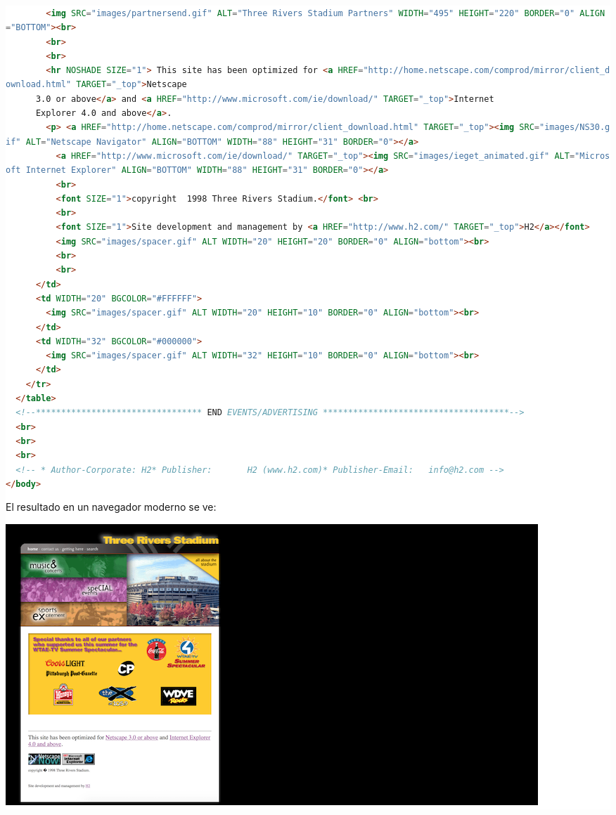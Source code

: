 ```html
        <img SRC="images/partnersend.gif" ALT="Three Rivers Stadium Partners" WIDTH="495" HEIGHT="220" BORDER="0" ALIGN="BOTTOM"><br>
        <br>
        <br>
        <hr NOSHADE SIZE="1"> This site has been optimized for <a HREF="http://home.netscape.com/comprod/mirror/client_download.html" TARGET="_top">Netscape
      3.0 or above</a> and <a HREF="http://www.microsoft.com/ie/download/" TARGET="_top">Internet
      Explorer 4.0 and above</a>.
        <p> <a HREF="http://home.netscape.com/comprod/mirror/client_download.html" TARGET="_top"><img SRC="images/NS30.gif" ALT="Netscape Navigator" ALIGN="BOTTOM" WIDTH="88" HEIGHT="31" BORDER="0"></a>
          <a HREF="http://www.microsoft.com/ie/download/" TARGET="_top"><img SRC="images/ieget_animated.gif" ALT="Microsoft Internet Explorer" ALIGN="BOTTOM" WIDTH="88" HEIGHT="31" BORDER="0"></a>
          <br>
          <font SIZE="1">copyright  1998 Three Rivers Stadium.</font> <br>
          <br>
          <font SIZE="1">Site development and management by <a HREF="http://www.h2.com/" TARGET="_top">H2</a></font>
          <img SRC="images/spacer.gif" ALT WIDTH="20" HEIGHT="20" BORDER="0" ALIGN="bottom"><br>
          <br>
          <br>
      </td>
      <td WIDTH="20" BGCOLOR="#FFFFFF">
        <img SRC="images/spacer.gif" ALT WIDTH="20" HEIGHT="10" BORDER="0" ALIGN="bottom"><br>
      </td>
      <td WIDTH="32" BGCOLOR="#000000">
        <img SRC="images/spacer.gif" ALT WIDTH="32" HEIGHT="10" BORDER="0" ALIGN="bottom"><br>
      </td>
    </tr>
  </table>
  <!--********************************* END EVENTS/ADVERTISING *************************************-->
  <br>
  <br>
  <br>
  <!-- * Author-Corporate: H2* Publisher: 		H2 (www.h2.com)* Publisher-Email: 	info@h2.com -->
</body>
```

El resultado en un navegador moderno se ve:

![Three rivers stadium site](three-rivers-stadium-site.png)
